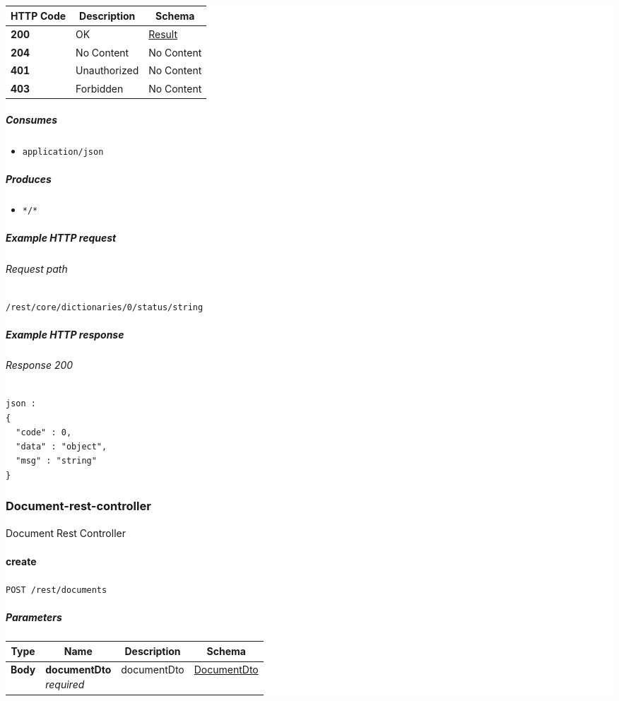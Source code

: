 |HTTP Code|Description|Schema|
|---|---|---|
|**200**|OK|[Result](#result)|
|**204**|No Content|No Content|
|**401**|Unauthorized|No Content|
|**403**|Forbidden|No Content|


##### Consumes

* `application/json`


##### Produces

* `*/*`


##### Example HTTP request

###### Request path
```
/rest/core/dictionaries/0/status/string
```


##### Example HTTP response

###### Response 200
```
json :
{
  "code" : 0,
  "data" : "object",
  "msg" : "string"
}
```


<a name="document-rest-controller_resource"></a>
### Document-rest-controller
Document Rest Controller


<a name="createusingpost_2"></a>
#### create
```
POST /rest/documents
```


##### Parameters

|Type|Name|Description|Schema|
|---|---|---|---|
|**Body**|**documentDto**  <br>*required*|documentDto|[DocumentDto](#documentdto)|

